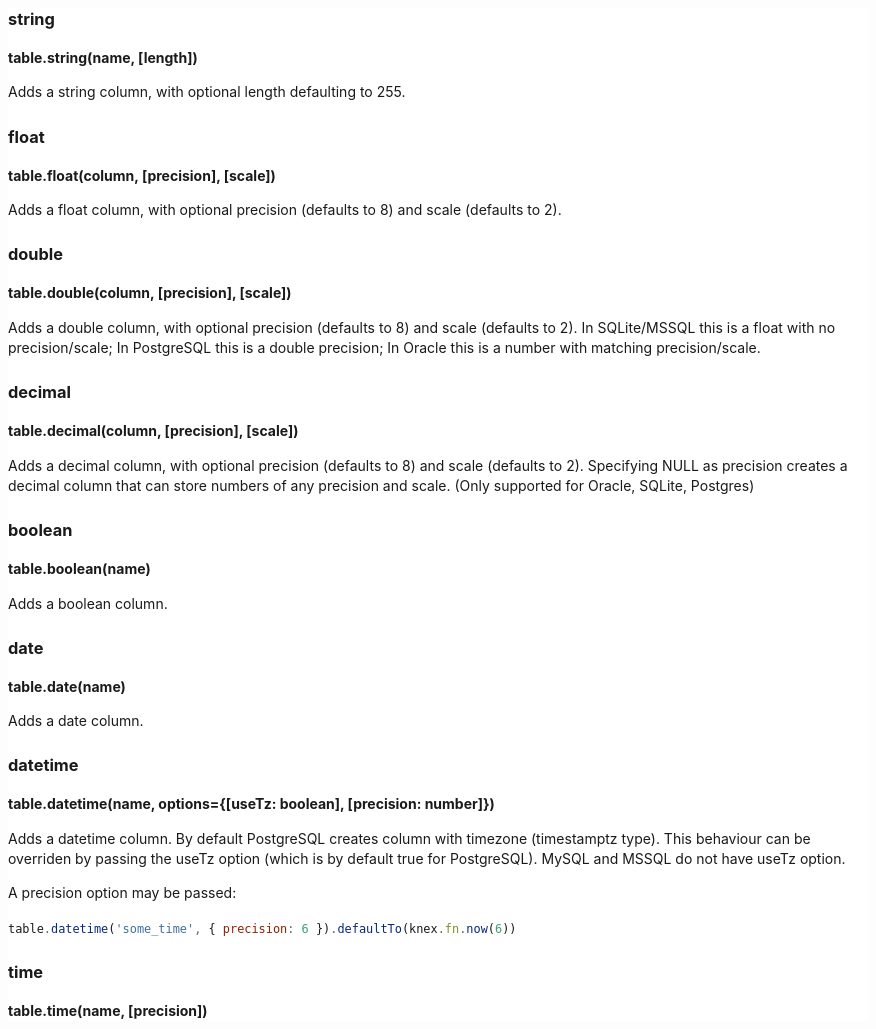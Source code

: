 ### string

**table.string(name, [length])**

Adds a string column, with optional length defaulting to 255.

### float

**table.float(column, [precision], [scale])**

Adds a float column, with optional precision (defaults to 8) and scale (defaults to 2).

### double

**table.double(column, [precision], [scale])**

Adds a double column, with optional precision (defaults to 8) and scale (defaults to 2). In SQLite/MSSQL this is a float with no precision/scale; In PostgreSQL this is a double precision; In Oracle this is a number with matching precision/scale.

### decimal

**table.decimal(column, [precision], [scale])**

Adds a decimal column, with optional precision (defaults to 8) and scale (defaults to 2). Specifying NULL as precision creates a decimal column that can store numbers of any precision and scale. (Only supported for Oracle, SQLite, Postgres)

### boolean

**table.boolean(name)**

Adds a boolean column.

### date

**table.date(name)**

Adds a date column.

### datetime

**table.datetime(name, options={[useTz: boolean], [precision: number]})**

Adds a datetime column. By default PostgreSQL creates column with timezone (timestamptz type). This behaviour can be overriden by passing the useTz option (which is by default true for PostgreSQL). MySQL and MSSQL do not have useTz option.

A precision option may be passed:

```js
table.datetime('some_time', { precision: 6 }).defaultTo(knex.fn.now(6))
```

### time

**table.time(name, [precision])**
